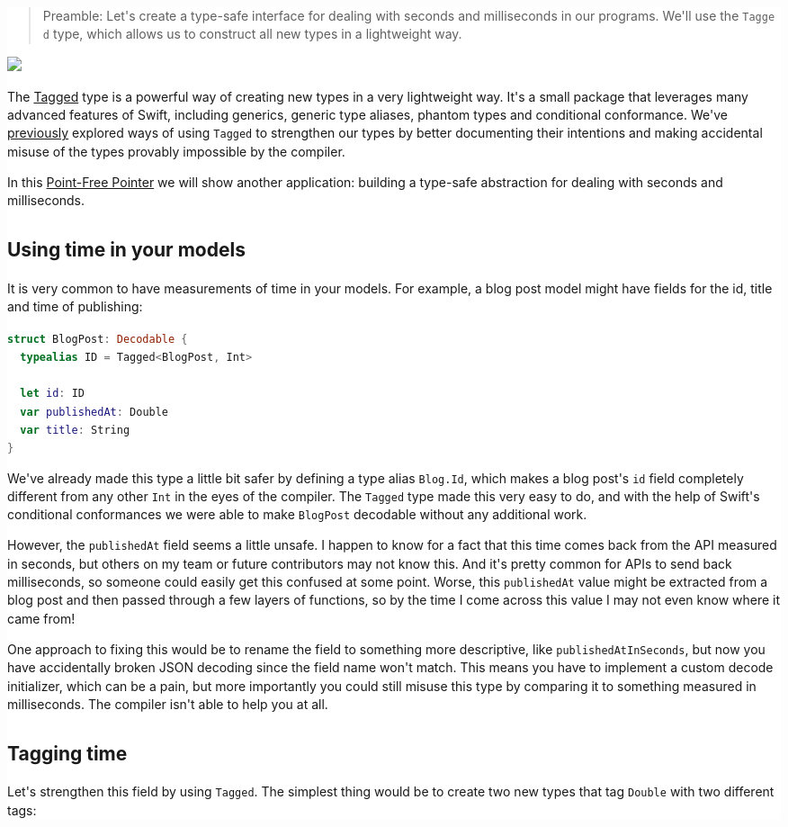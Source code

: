 > Preamble: Let's create a type-safe interface for dealing with seconds and milliseconds in our
> programs. We'll use the `Tagged` type, which allows us to construct all new types in a lightweight
> way.

![](https://d1iqsrac68iyd8.cloudfront.net/posts/0006-tagged-seconds-and-milliseconds/poster.jpg)

The [Tagged](https://github.com/pointfreeco/swift-tagged) type is a powerful way of creating new
types in a very lightweight way. It's a small package that leverages many advanced features of
Swift, including generics, generic type aliases, phantom types and conditional conformance. We've
[previously](https://www.pointfree.co/episodes/ep12-tagged) explored ways of using `Tagged` to
strengthen our types by better documenting their intentions and making accidental misuse of the
types provably impossible by the compiler.

In this [Point-Free Pointer](/blog) we will show another application: building a type-safe
abstraction for dealing with seconds and milliseconds.

## Using time in your models

It is very common to have measurements of time in your models. For example, a blog post model might
have fields for the id, title and time of publishing:

```swift
struct BlogPost: Decodable {
  typealias ID = Tagged<BlogPost, Int>

  let id: ID
  var publishedAt: Double
  var title: String
}
```

We've already made this type a little bit safer by defining a type alias `Blog.Id`, which makes a
blog post's `id` field completely different from any other `Int` in the eyes of the compiler. The
`Tagged` type made this very easy to do, and with the help of Swift's conditional conformances we
were able to make `BlogPost` decodable without any additional work.

However, the `publishedAt` field seems a little unsafe. I happen to know for a fact that this time
comes back from the API measured in seconds, but others on my team or future contributors may not
know this. And it's pretty common for APIs to send back milliseconds, so someone could easily get
this confused at some point. Worse, this `publishedAt` value might be extracted from a blog post and
then passed through a few layers of functions, so by the time I come across this value I may not
even know where it came from!

One approach to fixing this would be to rename the field to something more descriptive, like
`publishedAtInSeconds`, but now you have accidentally broken JSON decoding since the field name
won't match. This means you have to implement a custom decode initializer, which can be a pain, but
more importantly you could still misuse this type by comparing it to something measured in
milliseconds. The compiler isn't able to help you at all.

## Tagging time

Let's strengthen this field by using `Tagged`. The simplest thing would be to create two new types
that tag `Double` with two different tags:
